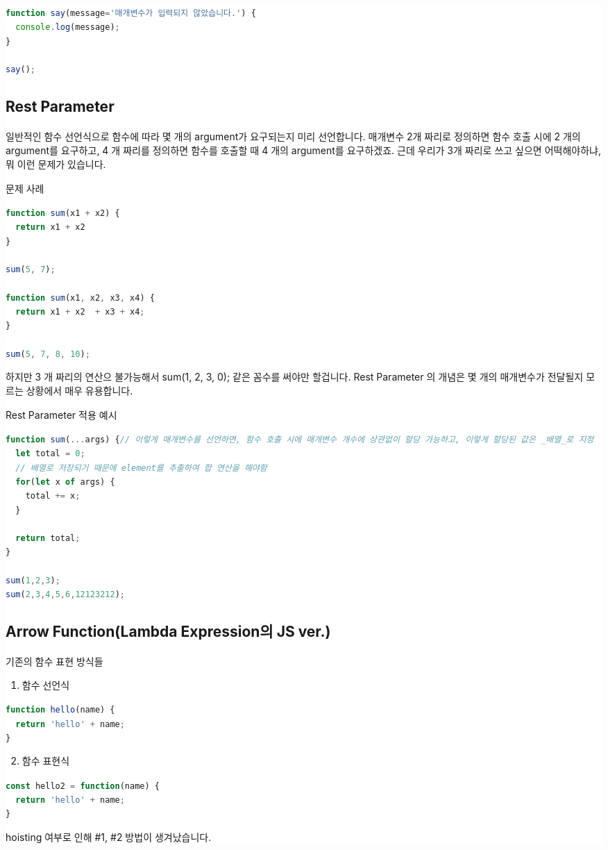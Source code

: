 ```js
function say(message='매개변수가 입력되지 않았습니다.') {
  console.log(message);
}

say();
```
## Rest Parameter
일반적인 함수 선언식으로 함수에 따라 몇 개의 argument가 요구되는지 미리 선언합니다. 매개변수 2개 짜리로 정의하면 함수 호출 시에 2 개의 argument를 요구하고, 4 개 짜리를 정의하면 함수를 호출할 때 4 개의 argument를 요구하겠죠. 근데 우리가 3개 짜리로 쓰고 싶으면 어떡해야하냐, 뭐 이런 문제가 있습니다.

문제 사례
```js
function sum(x1 + x2) {
  return x1 + x2
}

sum(5, 7);

function sum(x1, x2, x3, x4) {
  return x1 + x2  + x3 + x4;
}

sum(5, 7, 8, 10);
```
하지만 3 개 짜리의 연산으 불가능해서 sum(1, 2, 3, 0); 같은 꼼수를 써야만 할겁니다.
Rest Parameter 의 개념은 몇 개의 매개변수가 전달될지 모르는 상황에서 매우 유용합니다.

Rest Parameter  적용 예시
```js
function sum(...args) {// 이렇게 매개변수를 선언하면, 함수 호출 시에 매개변수 개수에 상관없이 할당 가능하고, 이렇게 할당된 값은 _배열_로 지정
  let total = 0;
  // 배열로 저장되기 때문에 element를 추출하여 합 연산을 해야함
  for(let x of args) {
    total += x;
  }

  return total;
}

sum(1,2,3);
sum(2,3,4,5,6,12123212);
```

## Arrow Function(Lambda Expression의 JS ver.)
기존의 함수 표현 방식들
1. 함수 선언식
```js
function hello(name) {
  return 'hello' + name;
}
```
2. 함수 표현식
```js
const hello2 = function(name) {
  return 'hello' + name;
}
```
hoisting 여부로 인해 #1, #2 방법이 생겨났습니다.
